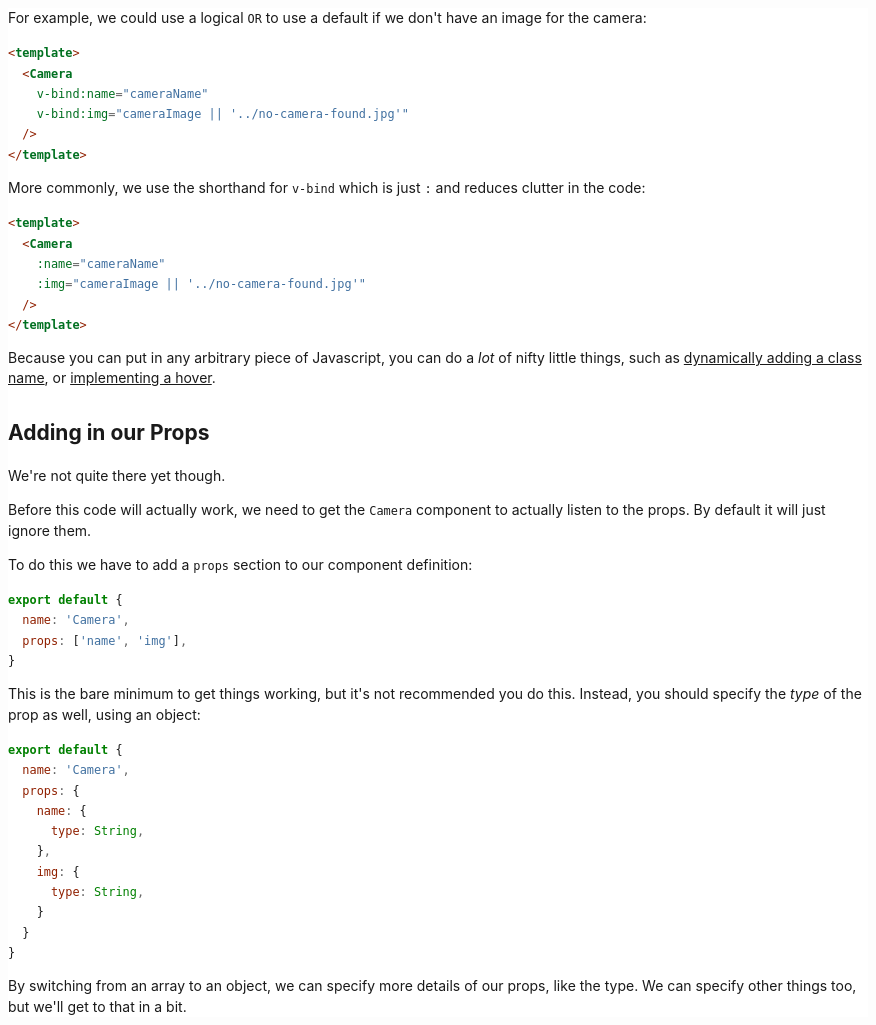 For example, we could use a logical `OR` to use a default if we don't have an image for the camera:
```html
<template>
  <Camera
	v-bind:name="cameraName"
	v-bind:img="cameraImage || '../no-camera-found.jpg'"
  />
</template>
```
More commonly, we use the shorthand for `v-bind` which is just `:` and reduces clutter in the code:
```html
<template>
  <Camera
	:name="cameraName"
	:img="cameraImage || '../no-camera-found.jpg'"
  />
</template>
```
Because you can put in any arbitrary piece of Javascript, you can do a *lot* of nifty little things, such as [dynamically adding a class name](https://michaelnthiessen.com/dynamically-add-class-name), or [implementing a hover](https://michaelnthiessen.com/hover-in-vue).

## Adding in our Props

We're not quite there yet though.

Before this code will actually work, we need to get the `Camera` component to actually listen to the props. By default it will just ignore them.

To do this we have to add a `props` section to our component definition:
```javascript
export default {
  name: 'Camera',
  props: ['name', 'img'],
}
```
This is the bare minimum to get things working, but it's not recommended you do this. Instead, you should specify the *type* of the prop as well, using an object:
```javascript
export default {
  name: 'Camera',
  props: {
  	name: {
      type: String,
  	},
  	img: {
      type: String,
  	}
  }
}
```
By switching from an array to an object, we can specify more details of our props, like the type. We can specify other things too, but we'll get to that in a bit.
